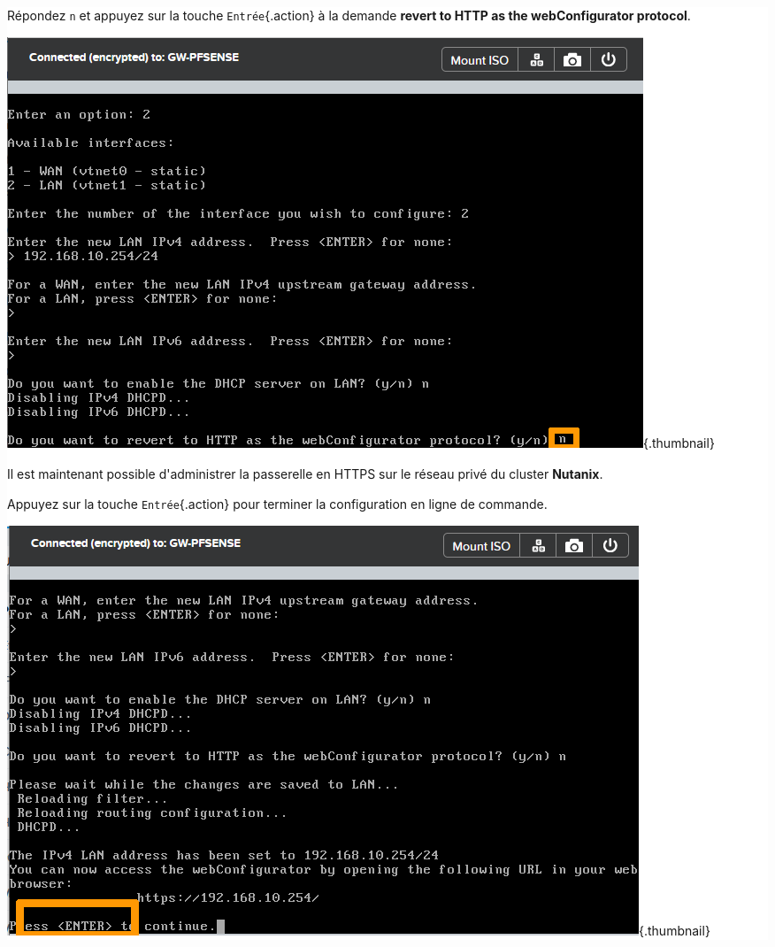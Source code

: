Répondez `n` et appuyez sur la touche `Entrée`{.action} à la demande **revert to HTTP as the webConfigurator protocol**.

![Configure pfsense 19](images/04-configureip-pfsense19.png){.thumbnail}

Il est maintenant possible d'administrer la passerelle en HTTPS sur le réseau privé du cluster **Nutanix**.

Appuyez sur la touche `Entrée`{.action} pour terminer la configuration en ligne de commande.

![Configure pfsense 20](images/04-configureip-pfsense20.png){.thumbnail}
